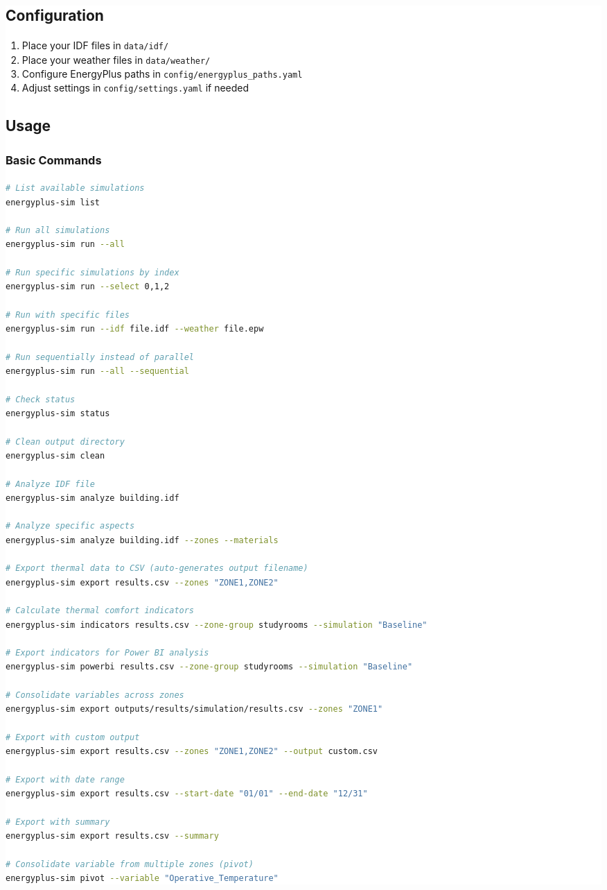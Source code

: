 ## Configuration

1. Place your IDF files in `data/idf/`
2. Place your weather files in `data/weather/`
3. Configure EnergyPlus paths in `config/energyplus_paths.yaml`
4. Adjust settings in `config/settings.yaml` if needed

## Usage

### Basic Commands

```bash
# List available simulations
energyplus-sim list

# Run all simulations
energyplus-sim run --all

# Run specific simulations by index
energyplus-sim run --select 0,1,2

# Run with specific files
energyplus-sim run --idf file.idf --weather file.epw

# Run sequentially instead of parallel
energyplus-sim run --all --sequential

# Check status
energyplus-sim status

# Clean output directory
energyplus-sim clean

# Analyze IDF file
energyplus-sim analyze building.idf

# Analyze specific aspects
energyplus-sim analyze building.idf --zones --materials

# Export thermal data to CSV (auto-generates output filename)
energyplus-sim export results.csv --zones "ZONE1,ZONE2"

# Calculate thermal comfort indicators
energyplus-sim indicators results.csv --zone-group studyrooms --simulation "Baseline"

# Export indicators for Power BI analysis
energyplus-sim powerbi results.csv --zone-group studyrooms --simulation "Baseline"

# Consolidate variables across zones
energyplus-sim export outputs/results/simulation/results.csv --zones "ZONE1"

# Export with custom output
energyplus-sim export results.csv --zones "ZONE1,ZONE2" --output custom.csv

# Export with date range
energyplus-sim export results.csv --start-date "01/01" --end-date "12/31"

# Export with summary
energyplus-sim export results.csv --summary

# Consolidate variable from multiple zones (pivot)
energyplus-sim pivot --variable "Operative_Temperature"

```